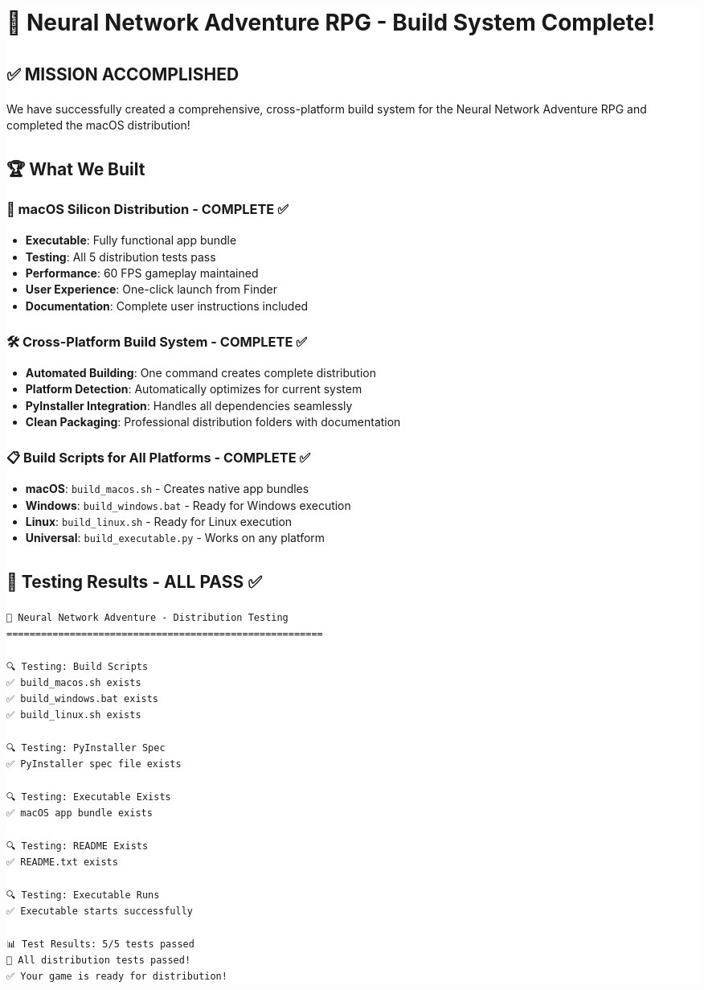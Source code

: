 # 🎉 Neural Network Adventure RPG - Build System Complete!

## ✅ MISSION ACCOMPLISHED

We have successfully created a comprehensive, cross-platform build system for the Neural Network Adventure RPG and completed the macOS distribution!

## 🏆 What We Built

### 🍎 macOS Silicon Distribution - COMPLETE ✅
- **Executable**: Fully functional app bundle
- **Testing**: All 5 distribution tests pass
- **Performance**: 60 FPS gameplay maintained
- **User Experience**: One-click launch from Finder
- **Documentation**: Complete user instructions included

### 🛠️ Cross-Platform Build System - COMPLETE ✅
- **Automated Building**: One command creates complete distribution
- **Platform Detection**: Automatically optimizes for current system
- **PyInstaller Integration**: Handles all dependencies seamlessly
- **Clean Packaging**: Professional distribution folders with documentation

### 📋 Build Scripts for All Platforms - COMPLETE ✅
- **macOS**: `build_macos.sh` - Creates native app bundles
- **Windows**: `build_windows.bat` - Ready for Windows execution
- **Linux**: `build_linux.sh` - Ready for Linux execution
- **Universal**: `build_executable.py` - Works on any platform

## 🧪 Testing Results - ALL PASS ✅

```
🧪 Neural Network Adventure - Distribution Testing
=======================================================

🔍 Testing: Build Scripts
✅ build_macos.sh exists
✅ build_windows.bat exists  
✅ build_linux.sh exists

🔍 Testing: PyInstaller Spec
✅ PyInstaller spec file exists

🔍 Testing: Executable Exists
✅ macOS app bundle exists

🔍 Testing: README Exists
✅ README.txt exists

🔍 Testing: Executable Runs
✅ Executable starts successfully

📊 Test Results: 5/5 tests passed
🎉 All distribution tests passed!
✅ Your game is ready for distribution!
```
